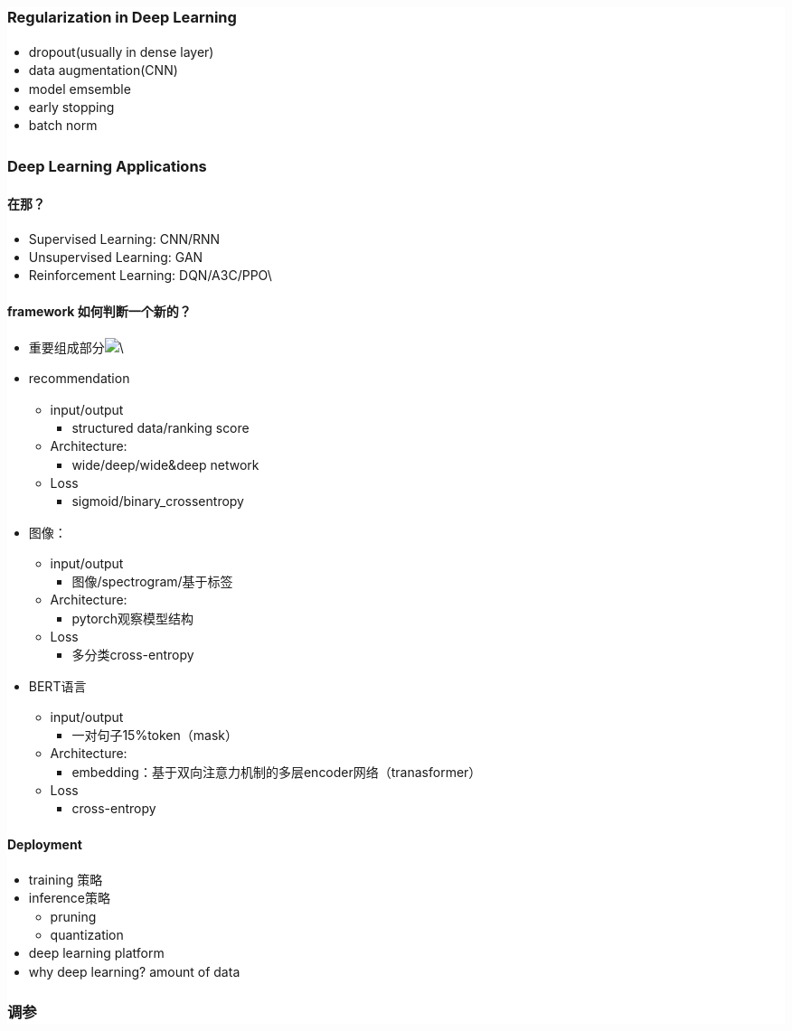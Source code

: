 ### Regularization in Deep Learning

* dropout(usually in dense layer)
* data augmentation(CNN)
* model emsemble
* early stopping
* batch norm

### Deep Learning Applications

#### 在那？

* Supervised Learning: CNN/RNN
* Unsupervised Learning: GAN
* Reinforcement Learning: DQN/A3C/PPO\


#### framework 如何判断一个新的？

* 重要组成部分![](https://api2.mubu.com/v3/document\_image/b671133e-0dae-4d09-bb4d-d79ae7ea65b4-12267179.jpg)\

* recommendation
  * input/output
    * structured data/ranking score
  * Architecture:
    * wide/deep/wide\&deep network
  * Loss
    * sigmoid/binary\_crossentropy
* 图像：
  * input/output
    * 图像/spectrogram/基于标签
  * Architecture:
    * pytorch观察模型结构
  * Loss
    * 多分类cross-entropy
* BERT语言
  * input/output
    * 一对句子15%token（mask）
  * Architecture:
    * embedding：基于双向注意力机制的多层encoder网络（tranasformer）
  * Loss
    * cross-entropy

#### Deployment

* training 策略
* inference策略
  * pruning
  * quantization
* deep learning platform
* why deep learning? amount of data

### 调参
